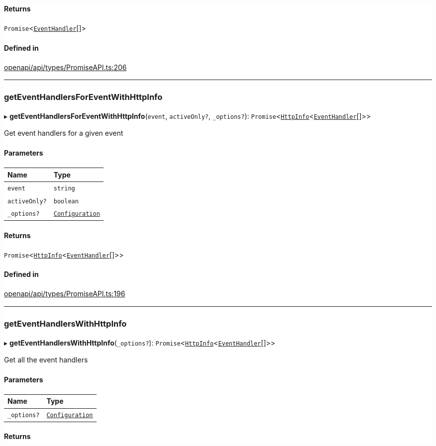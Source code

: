 #### Returns

`Promise`\<[`EventHandler`](src_common.EventHandler.md)[]\>

#### Defined in

[openapi/api/types/PromiseAPI.ts:206](https://github.com/swift-conductor/conductor-client-typescript/blob/9866b7c/openapi/api/types/PromiseAPI.ts#L206)

___

### getEventHandlersForEventWithHttpInfo

▸ **getEventHandlersForEventWithHttpInfo**(`event`, `activeOnly?`, `_options?`): `Promise`\<[`HttpInfo`](openapi_api.HttpInfo.md)\<[`EventHandler`](src_common.EventHandler.md)[]\>\>

Get event handlers for a given event

#### Parameters

| Name | Type |
| :------ | :------ |
| `event` | `string` |
| `activeOnly?` | `boolean` |
| `_options?` | [`Configuration`](../interfaces/openapi_api.Configuration.md) |

#### Returns

`Promise`\<[`HttpInfo`](openapi_api.HttpInfo.md)\<[`EventHandler`](src_common.EventHandler.md)[]\>\>

#### Defined in

[openapi/api/types/PromiseAPI.ts:196](https://github.com/swift-conductor/conductor-client-typescript/blob/9866b7c/openapi/api/types/PromiseAPI.ts#L196)

___

### getEventHandlersWithHttpInfo

▸ **getEventHandlersWithHttpInfo**(`_options?`): `Promise`\<[`HttpInfo`](openapi_api.HttpInfo.md)\<[`EventHandler`](src_common.EventHandler.md)[]\>\>

Get all the event handlers

#### Parameters

| Name | Type |
| :------ | :------ |
| `_options?` | [`Configuration`](../interfaces/openapi_api.Configuration.md) |

#### Returns
